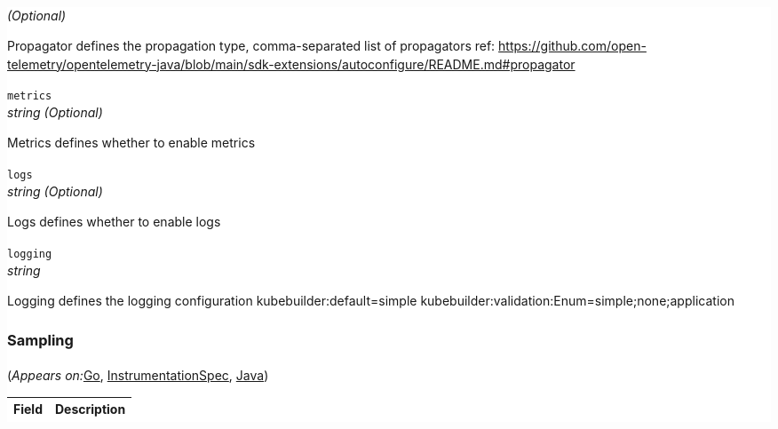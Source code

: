 </em>
</td>
<td>
<em>(Optional)</em>
<p>Propagator defines the propagation type, comma-separated list of propagators
ref: <a href="https://github.com/open-telemetry/opentelemetry-java/blob/main/sdk-extensions/autoconfigure/README.md#propagator">https://github.com/open-telemetry/opentelemetry-java/blob/main/sdk-extensions/autoconfigure/README.md#propagator</a></p>
</td>
</tr>
<tr>
<td>
<code>metrics</code><br/>
<em>
string
</em>
</td>
<td>
<em>(Optional)</em>
<p>Metrics defines whether to enable metrics</p>
</td>
</tr>
<tr>
<td>
<code>logs</code><br/>
<em>
string
</em>
</td>
<td>
<em>(Optional)</em>
<p>Logs defines whether to enable logs</p>
</td>
</tr>
<tr>
<td>
<code>logging</code><br/>
<em>
string
</em>
</td>
<td>
<p>Logging defines the logging configuration
kubebuilder:default=simple
kubebuilder:validation:Enum=simple;none;application</p>
</td>
</tr>
</tbody>
</table>
<h3 id="apm.ogas.kr/v1.Sampling">Sampling
</h3>
<p>
(<em>Appears on:</em><a href="#apm.ogas.kr/v1.Go">Go</a>, <a href="#apm.ogas.kr/v1.InstrumentationSpec">InstrumentationSpec</a>, <a href="#apm.ogas.kr/v1.Java">Java</a>)
</p>
<div>
</div>
<table>
<thead>
<tr>
<th>Field</th>
<th>Description</th>
</tr>
</thead>